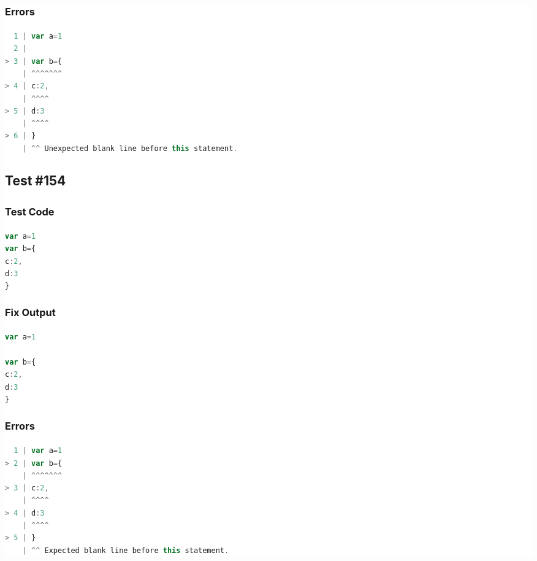 ### Errors


```ts
  1 | var a=1
  2 |
> 3 | var b={
    | ^^^^^^^
> 4 | c:2,
    | ^^^^
> 5 | d:3
    | ^^^^
> 6 | }
    | ^^ Unexpected blank line before this statement.
```

## Test #154

### Test Code


```ts
var a=1
var b={
c:2,
d:3
}
```

### Fix Output


```ts
var a=1

var b={
c:2,
d:3
}
```

### Errors


```ts
  1 | var a=1
> 2 | var b={
    | ^^^^^^^
> 3 | c:2,
    | ^^^^
> 4 | d:3
    | ^^^^
> 5 | }
    | ^^ Expected blank line before this statement.
```
